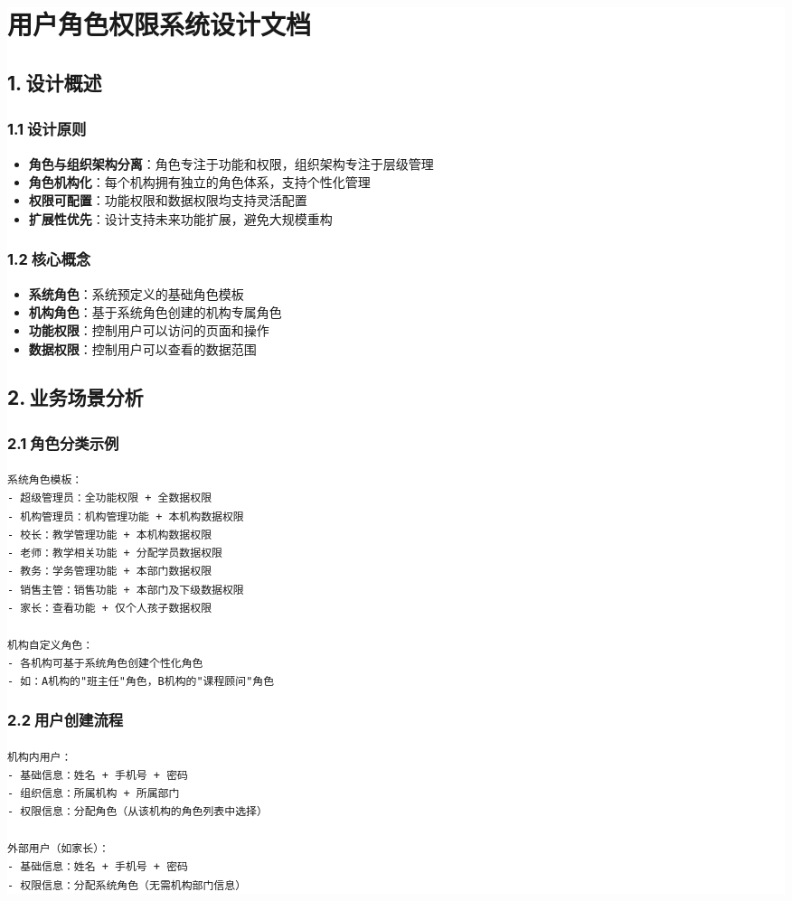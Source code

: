 # 用户角色权限系统设计文档

## 1. 设计概述

### 1.1 设计原则

-   **角色与组织架构分离**：角色专注于功能和权限，组织架构专注于层级管理
-   **角色机构化**：每个机构拥有独立的角色体系，支持个性化管理
-   **权限可配置**：功能权限和数据权限均支持灵活配置
-   **扩展性优先**：设计支持未来功能扩展，避免大规模重构

### 1.2 核心概念

-   **系统角色**：系统预定义的基础角色模板
-   **机构角色**：基于系统角色创建的机构专属角色
-   **功能权限**：控制用户可以访问的页面和操作
-   **数据权限**：控制用户可以查看的数据范围

## 2. 业务场景分析

### 2.1 角色分类示例

```
系统角色模板：
- 超级管理员：全功能权限 + 全数据权限
- 机构管理员：机构管理功能 + 本机构数据权限
- 校长：教学管理功能 + 本机构数据权限
- 老师：教学相关功能 + 分配学员数据权限
- 教务：学务管理功能 + 本部门数据权限
- 销售主管：销售功能 + 本部门及下级数据权限
- 家长：查看功能 + 仅个人孩子数据权限

机构自定义角色：
- 各机构可基于系统角色创建个性化角色
- 如：A机构的"班主任"角色，B机构的"课程顾问"角色
```

### 2.2 用户创建流程

```
机构内用户：
- 基础信息：姓名 + 手机号 + 密码
- 组织信息：所属机构 + 所属部门
- 权限信息：分配角色（从该机构的角色列表中选择）

外部用户（如家长）：
- 基础信息：姓名 + 手机号 + 密码
- 权限信息：分配系统角色（无需机构部门信息）
```
